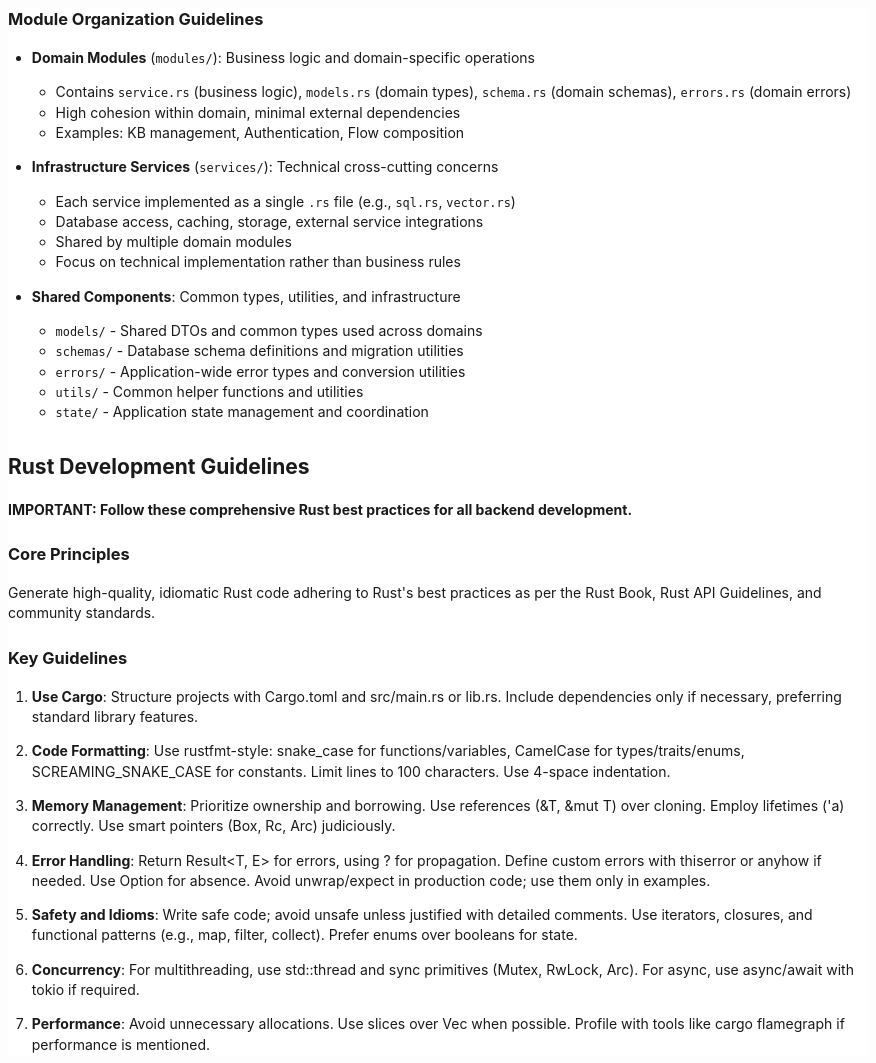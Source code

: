 ### Module Organization Guidelines

- **Domain Modules** (`modules/`): Business logic and domain-specific operations
  - Contains `service.rs` (business logic), `models.rs` (domain types), `schema.rs` (domain schemas), `errors.rs` (domain errors)
  - High cohesion within domain, minimal external dependencies
  - Examples: KB management, Authentication, Flow composition

- **Infrastructure Services** (`services/`): Technical cross-cutting concerns
  - Each service implemented as a single `.rs` file (e.g., `sql.rs`, `vector.rs`)
  - Database access, caching, storage, external service integrations
  - Shared by multiple domain modules
  - Focus on technical implementation rather than business rules

- **Shared Components**: Common types, utilities, and infrastructure
  - `models/` - Shared DTOs and common types used across domains
  - `schemas/` - Database schema definitions and migration utilities
  - `errors/` - Application-wide error types and conversion utilities
  - `utils/` - Common helper functions and utilities
  - `state/` - Application state management and coordination

## Rust Development Guidelines

**IMPORTANT: Follow these comprehensive Rust best practices for all backend development.**

### Core Principles
Generate high-quality, idiomatic Rust code adhering to Rust's best practices as per the Rust Book, Rust API Guidelines, and community standards.

### Key Guidelines

1. **Use Cargo**: Structure projects with Cargo.toml and src/main.rs or lib.rs. Include dependencies only if necessary, preferring standard library features.

2. **Code Formatting**: Use rustfmt-style: snake_case for functions/variables, CamelCase for types/traits/enums, SCREAMING_SNAKE_CASE for constants. Limit lines to 100 characters. Use 4-space indentation.

3. **Memory Management**: Prioritize ownership and borrowing. Use references (&T, &mut T) over cloning. Employ lifetimes ('a) correctly. Use smart pointers (Box, Rc, Arc) judiciously.

4. **Error Handling**: Return Result<T, E> for errors, using ? for propagation. Define custom errors with thiserror or anyhow if needed. Use Option<T> for absence. Avoid unwrap/expect in production code; use them only in examples.

5. **Safety and Idioms**: Write safe code; avoid unsafe unless justified with detailed comments. Use iterators, closures, and functional patterns (e.g., map, filter, collect). Prefer enums over booleans for state.

6. **Concurrency**: For multithreading, use std::thread and sync primitives (Mutex, RwLock, Arc). For async, use async/await with tokio if required.

7. **Performance**: Avoid unnecessary allocations. Use slices over Vec when possible. Profile with tools like cargo flamegraph if performance is mentioned.
